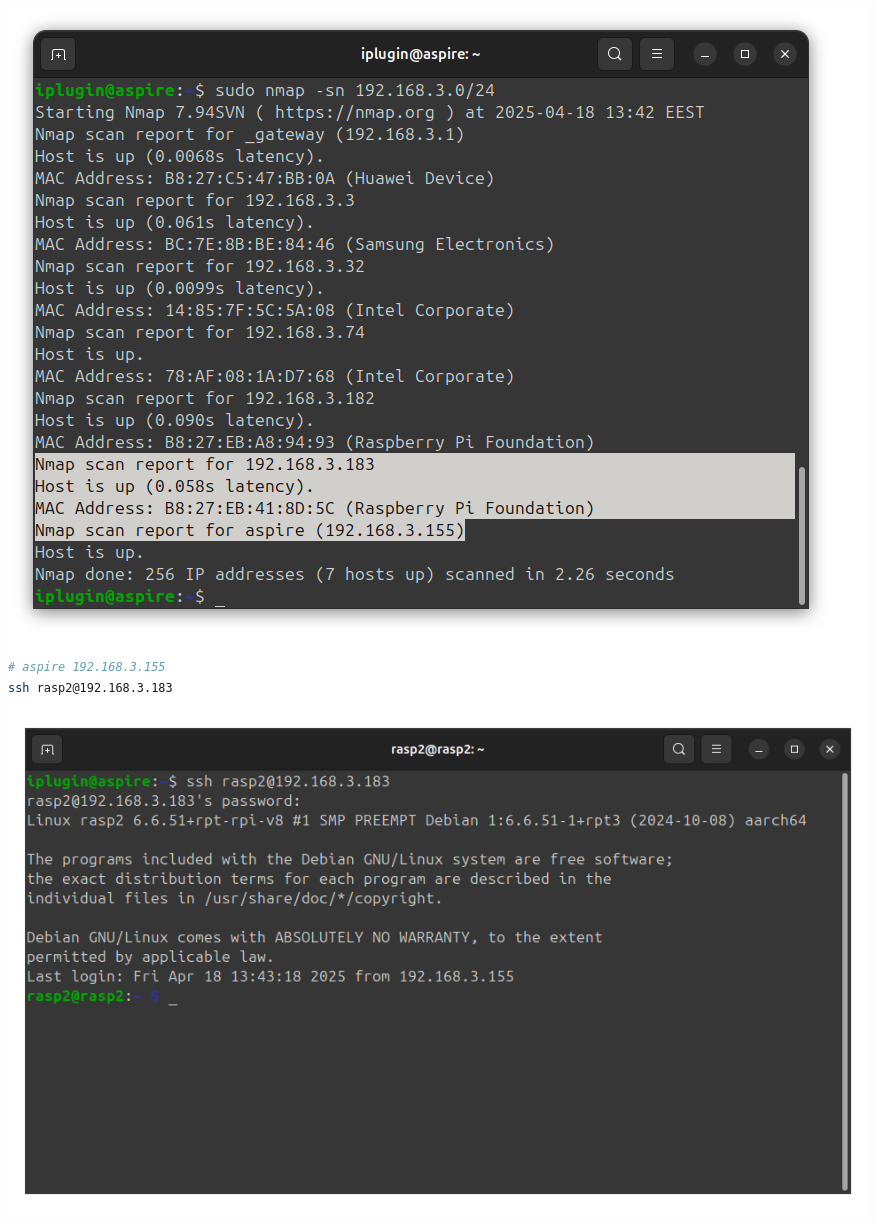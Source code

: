 ![alt text](screen/image-9.png)

``` Bash
# aspire 192.168.3.155
ssh rasp2@192.168.3.183
```

![alt text](screen/image-10.png)